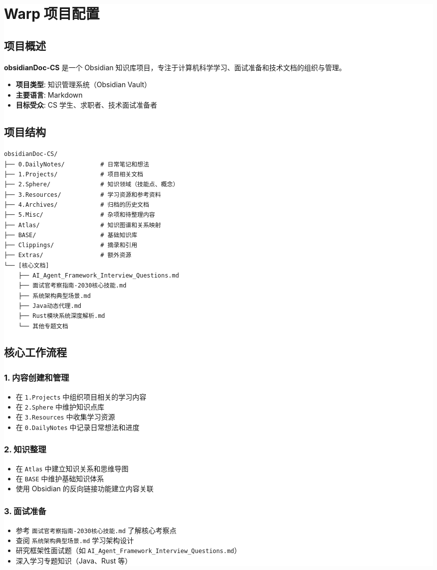 # Warp 项目配置

## 项目概述

**obsidianDoc-CS** 是一个 Obsidian 知识库项目，专注于计算机科学学习、面试准备和技术文档的组织与管理。

- **项目类型**: 知识管理系统（Obsidian Vault）
- **主要语言**: Markdown
- **目标受众**: CS 学生、求职者、技术面试准备者

## 项目结构

```
obsidianDoc-CS/
├── 0.DailyNotes/          # 日常笔记和想法
├── 1.Projects/            # 项目相关文档
├── 2.Sphere/              # 知识领域（技能点、概念）
├── 3.Resources/           # 学习资源和参考资料
├── 4.Archives/            # 归档的历史文档
├── 5.Misc/                # 杂项和待整理内容
├── Atlas/                 # 知识图谱和关系映射
├── BASE/                  # 基础知识库
├── Clippings/             # 摘录和引用
├── Extras/                # 额外资源
└── [核心文档]
    ├── AI_Agent_Framework_Interview_Questions.md
    ├── 面试官考察指南-2030核心技能.md
    ├── 系统架构典型场景.md
    ├── Java动态代理.md
    ├── Rust模块系统深度解析.md
    └── 其他专题文档
```

## 核心工作流程

### 1. 内容创建和管理
- 在 `1.Projects` 中组织项目相关的学习内容
- 在 `2.Sphere` 中维护知识点库
- 在 `3.Resources` 中收集学习资源
- 在 `0.DailyNotes` 中记录日常想法和进度

### 2. 知识整理
- 在 `Atlas` 中建立知识关系和思维导图
- 在 `BASE` 中维护基础知识体系
- 使用 Obsidian 的反向链接功能建立内容关联

### 3. 面试准备
- 参考 `面试官考察指南-2030核心技能.md` 了解核心考察点
- 查阅 `系统架构典型场景.md` 学习架构设计
- 研究框架性面试题（如 `AI_Agent_Framework_Interview_Questions.md`）
- 深入学习专题知识（Java、Rust 等）
